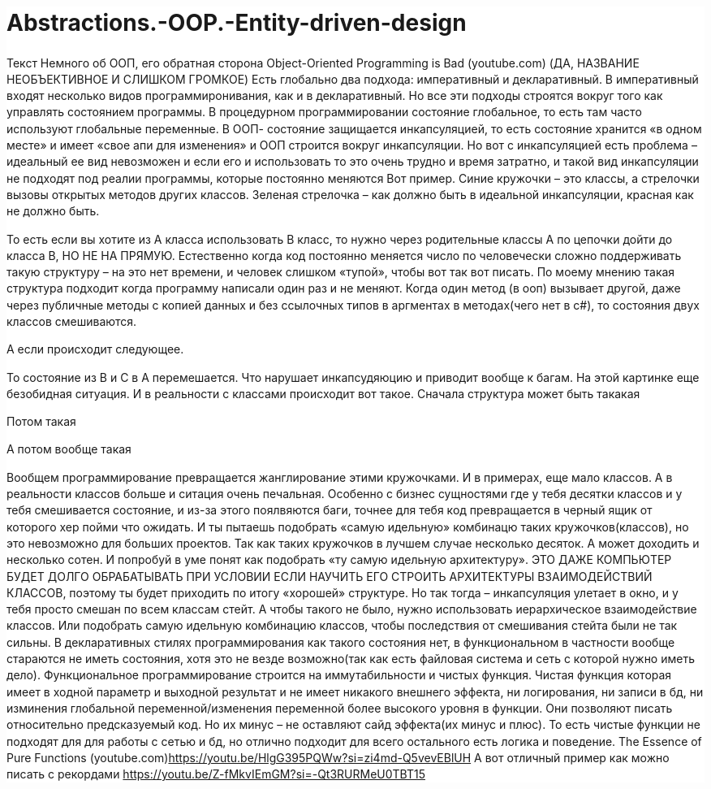 # Abstractions.-OOP.-Entity-driven-design
Текст
Немного об ООП, его обратная сторона
Object-Oriented Programming is Bad (youtube.com) (ДА, НАЗВАНИЕ НЕОБЪЕКТИВНОЕ И СЛИШКОМ ГРОМКОЕ)
Есть глобально два подхода: императивный и декларативный. В императивный входят несколько видов программиронивания, как и в декларативный. Но все эти подходы строятся вокруг того как управлять состоянием программы. В процедурном программировании состояние глобальное, то есть там часто используют глобальные переменные. В ООП- состояние защищается инкапсуляцией, то есть состояние хранится «в одном месте» и имеет «свое апи для изменения» и ООП строится вокруг инкапсуляции. Но вот с инкапсуляцией есть проблема – идеальный ее вид невозможен и если его и использовать то это очень трудно и время затратно, и такой вид инкапсуляции не подходят под реалии программы, которые постоянно меняются
 Вот пример. Синие кружочки – это классы, а стрелочки вызовы открытых методов других классов. Зеленая стрелочка – как должно быть в идеальной инкапсуляции, красная как не должно быть.

 То есть если вы хотите из А класса использовать В класс, то нужно через родительные классы А по цепочки дойти до класса В, НО НЕ НА ПРЯМУЮ. Естественно когда код постоянно меняется число по человечески сложно поддерживать такую структуру – на это нет времени, и человек слишком «тупой», чтобы вот так вот писать. По моему мнению такая структура подходит когда программу написали один раз и не меняют. Когда один метод (в ооп) вызывает другой, даже через публичные методы с копией данных и без ссылочных типов в аргментах в методах(чего нет в c#), то состояния двух классов смешиваются. 

А если происходит следующее. 

 То состояние из B и C в А перемешается. Что нарушает инкапсудяюцию и приводит вообще к багам. На этой картинке еще безобидная ситуация.
 И в реальности с классами происходит вот такое.
Сначала структура может быть такакая

 Потом такая

А потом вообще такая

Вообщем программирование превращается жанглирование этими кружочками. И в примерах, еще мало классов. А в реальности классов больше и ситация очень печальная. Особенно с бизнес сущностями где у тебя десятки классов и у тебя смешивается состояние, и из-за этого поялвяются баги, точнее для тебя код превращается в черный ящик от которого хер пойми что ожидать. И ты пытаешь подобрать «самую идельную» комбинацю таких кружочков(классов), но это невозможно для больших проектов. Так как таких кружочков в лучшем случае несколько десяток. А может доходить и несколько сотен. И попробуй в уме понят как подобрать «ту самую идельную архитектуру». ЭТО ДАЖЕ КОМПЬЮТЕР БУДЕТ ДОЛГО ОБРАБАТЫВАТЬ ПРИ УСЛОВИИ ЕСЛИ НАУЧИТЬ ЕГО СТРОИТЬ АРХИТЕКТУРЫ ВЗАИМОДЕЙСТВИЙ КЛАССОВ, поэтому ты будет приходить по итогу «хорошей» структуре. Но так тогда – инкапсуляция улетает в окно, и у тебя просто смешан по всем классам стейт. А чтобы такого не было, нужно использовать иерархическое взаимодействие классов. Или подобрать самую идельную комбинацию классов, чтобы последствия от смешивания стейта были не так сильны.
В декларативных стилях программирования как такого состояния нет, в функциональном в частности вообще стараются не иметь состояния, хотя это не везде возможно(так как есть файловая система и сеть с которой нужно иметь дело). Функциональное программирование строится на иммутабильности и чистых функция.
Чистая функция которая имеет в ходной параметр и выходной результат и не имеет никакого внешнего эффекта, ни логирования, ни записи в бд, ни изминения глобальной переменной/изменения переменной более высокого уровня в функции. Они позволяют писать относительно предсказуемый код. Но их минус – не оставляют сайд эффекта(их минус и плюс). То есть чистые функции не подходят для для работы с сетью и бд, но отлично подходит для всего остального есть логика и поведение.
The Essence of Pure Functions (youtube.com)https://youtu.be/HlgG395PQWw?si=zi4md-Q5vevEBlUH
А вот отличный пример как можно писать с рекордами
https://youtu.be/Z-fMkvIEmGM?si=-Qt3RURMeU0TBT15
